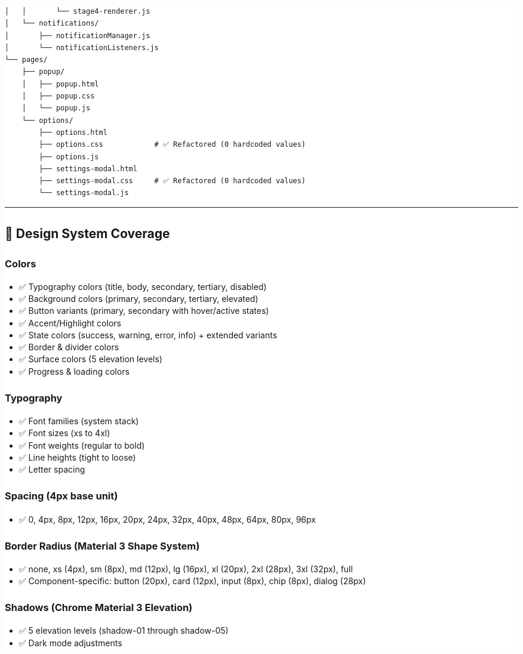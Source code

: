 ```
│   │       └── stage4-renderer.js
│   └── notifications/
│       ├── notificationManager.js
│       └── notificationListeners.js
└── pages/
    ├── popup/
    │   ├── popup.html
    │   ├── popup.css
    │   └── popup.js
    └── options/
        ├── options.html
        ├── options.css            # ✅ Refactored (0 hardcoded values)
        ├── options.js
        ├── settings-modal.html
        ├── settings-modal.css     # ✅ Refactored (0 hardcoded values)
        └── settings-modal.js
```

---

## 🎨 Design System Coverage

### **Colors**
- ✅ Typography colors (title, body, secondary, tertiary, disabled)
- ✅ Background colors (primary, secondary, tertiary, elevated)
- ✅ Button variants (primary, secondary with hover/active states)
- ✅ Accent/Highlight colors
- ✅ State colors (success, warning, error, info) + extended variants
- ✅ Border & divider colors
- ✅ Surface colors (5 elevation levels)
- ✅ Progress & loading colors

### **Typography**
- ✅ Font families (system stack)
- ✅ Font sizes (xs to 4xl)
- ✅ Font weights (regular to bold)
- ✅ Line heights (tight to loose)
- ✅ Letter spacing

### **Spacing** (4px base unit)
- ✅ 0, 4px, 8px, 12px, 16px, 20px, 24px, 32px, 40px, 48px, 64px, 80px, 96px

### **Border Radius** (Material 3 Shape System)
- ✅ none, xs (4px), sm (8px), md (12px), lg (16px), xl (20px), 2xl (28px), 3xl (32px), full
- ✅ Component-specific: button (20px), card (12px), input (8px), chip (8px), dialog (28px)

### **Shadows** (Chrome Material 3 Elevation)
- ✅ 5 elevation levels (shadow-01 through shadow-05)
- ✅ Dark mode adjustments

